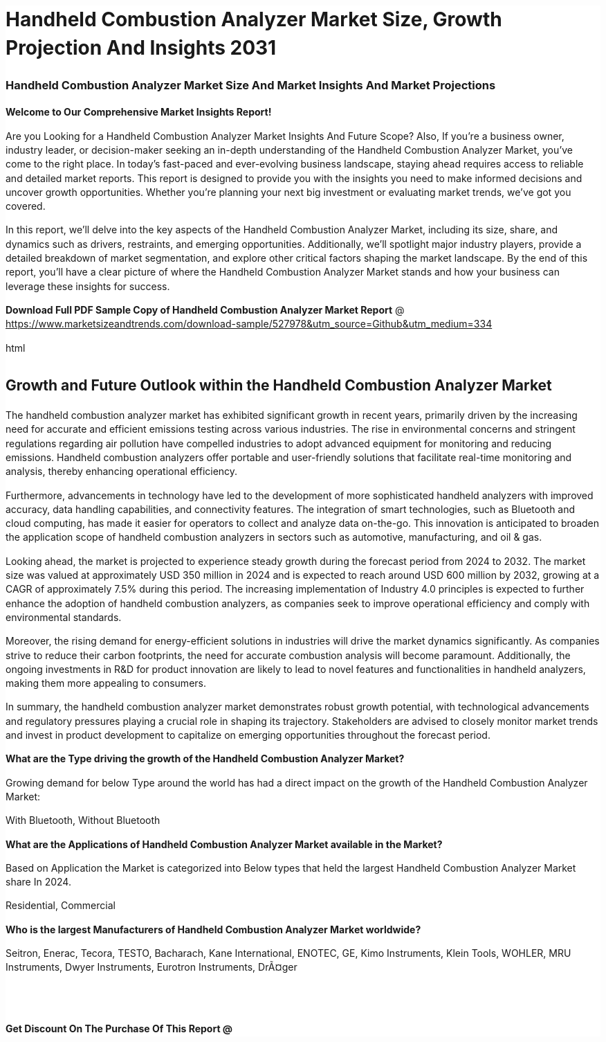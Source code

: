 <h1> Handheld Combustion Analyzer Market Size, Growth Projection And Insights 2031</h1><div class="" data-test-id=""><h3><span class="">Handheld Combustion Analyzer Market Size And Market Insights And Market Projections</span></h3></div><div class="" data-test-id=""><p><strong>Welcome to Our Comprehensive Market Insights Report!</strong></p><p>Are you Looking for a Handheld Combustion Analyzer Market Insights And Future Scope? Also, If you&rsquo;re a business owner, industry leader, or decision-maker seeking an in-depth understanding of the Handheld Combustion Analyzer Market, you&rsquo;ve come to the right place. In today&rsquo;s fast-paced and ever-evolving business landscape, staying ahead requires access to reliable and detailed market reports. This report is designed to provide you with the insights you need to make informed decisions and uncover growth opportunities. Whether you&rsquo;re planning your next big investment or evaluating market trends, we&rsquo;ve got you covered.</p><p>In this report, we&rsquo;ll delve into the key aspects of the Handheld Combustion Analyzer Market, including its size, share, and dynamics such as drivers, restraints, and emerging opportunities. Additionally, we&rsquo;ll spotlight major industry players, provide a detailed breakdown of market segmentation, and explore other critical factors shaping the market landscape. By the end of this report, you&rsquo;ll have a clear picture of where the Handheld Combustion Analyzer Market stands and how your business can leverage these insights for success.</p><p><strong>Download Full PDF Sample Copy of Handheld Combustion Analyzer Market Report</strong> @ <a href="https://www.marketsizeandtrends.com/download-sample/527978&utm_source=Github&utm_medium=334" target="_blank">https://www.marketsizeandtrends.com/download-sample/527978&utm_source=Github&utm_medium=334</a></p></div><div class="" data-test-id=""><p><span class="">html<div> <h2>Growth and Future Outlook within the Handheld Combustion Analyzer Market</h2> <p>The handheld combustion analyzer market has exhibited significant growth in recent years, primarily driven by the increasing need for accurate and efficient emissions testing across various industries. The rise in environmental concerns and stringent regulations regarding air pollution have compelled industries to adopt advanced equipment for monitoring and reducing emissions. Handheld combustion analyzers offer portable and user-friendly solutions that facilitate real-time monitoring and analysis, thereby enhancing operational efficiency.</p> <p>Furthermore, advancements in technology have led to the development of more sophisticated handheld analyzers with improved accuracy, data handling capabilities, and connectivity features. The integration of smart technologies, such as Bluetooth and cloud computing, has made it easier for operators to collect and analyze data on-the-go. This innovation is anticipated to broaden the application scope of handheld combustion analyzers in sectors such as automotive, manufacturing, and oil & gas.</p> <p><strong></strong></p> <p>Looking ahead, the market is projected to experience steady growth during the forecast period from 2024 to 2032. The market size was valued at approximately USD 350 million in 2024 and is expected to reach around USD 600 million by 2032, growing at a CAGR of approximately 7.5% during this period. The increasing implementation of Industry 4.0 principles is expected to further enhance the adoption of handheld combustion analyzers, as companies seek to improve operational efficiency and comply with environmental standards.</p> <p>Moreover, the rising demand for energy-efficient solutions in industries will drive the market dynamics significantly. As companies strive to reduce their carbon footprints, the need for accurate combustion analysis will become paramount. Additionally, the ongoing investments in R&D for product innovation are likely to lead to novel features and functionalities in handheld analyzers, making them more appealing to consumers.</p> <p>In summary, the handheld combustion analyzer market demonstrates robust growth potential, with technological advancements and regulatory pressures playing a crucial role in shaping its trajectory. Stakeholders are advised to closely monitor market trends and invest in product development to capitalize on emerging opportunities throughout the forecast period.</p></div></span></p><p><strong><span class="">What are the&nbsp;Type driving the growth of the Handheld Combustion Analyzer Market?</span></strong></p></div><div class="" data-test-id=""><p><span class="">Growing demand for below Type around the world has had a direct impact on the growth of the Handheld Combustion Analyzer Market:</span></p></div><div class="" data-test-id=""><p>With Bluetooth, Without Bluetooth</p><p><span class=""><strong>What are the&nbsp;Applications&nbsp;of Handheld Combustion Analyzer Market available in the Market?</strong></span></p></div><div class="" data-test-id=""><p><span class="">Based on Application the Market is categorized into Below types that held the largest Handheld Combustion Analyzer Market share In 2024.</span></p></div><div class="" data-test-id=""><p><span class="">Residential, Commercial</span></p><p><span class=""><strong>Who is the largest Manufacturers of Handheld Combustion Analyzer Market worldwide?</strong></span></p></div><div class="" data-test-id=""><p><span class="">Seitron, Enerac, Tecora, TESTO, Bacharach, Kane International, ENOTEC, GE, Kimo Instruments, Klein Tools, WOHLER, MRU Instruments, Dwyer Instruments, Eurotron Instruments, DrÃ¤ger</span></p></div><div class="" data-test-id="">&nbsp;</div><div class="" data-test-id="">&nbsp;</div><div class="" data-test-id=""><p><span class=""><strong>Get Discount On The Purchase Of This Report @</strong>